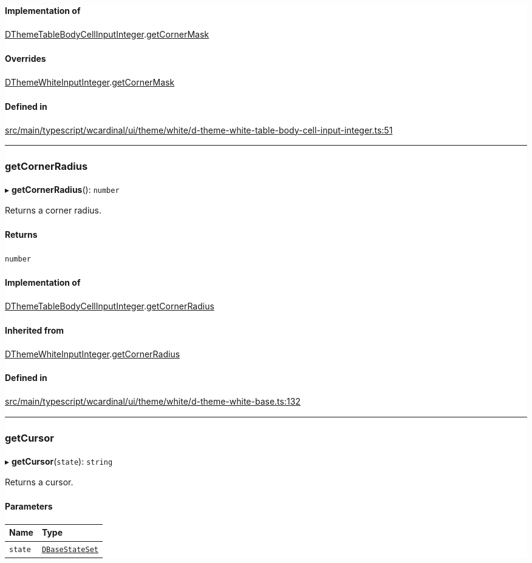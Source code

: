 #### Implementation of

[DThemeTableBodyCellInputInteger](../interfaces/DThemeTableBodyCellInputInteger.md).[getCornerMask](../interfaces/DThemeTableBodyCellInputInteger.md#getcornermask)

#### Overrides

[DThemeWhiteInputInteger](DThemeWhiteInputInteger.md).[getCornerMask](DThemeWhiteInputInteger.md#getcornermask)

#### Defined in

[src/main/typescript/wcardinal/ui/theme/white/d-theme-white-table-body-cell-input-integer.ts:51](https://github.com/winter-cardinal/winter-cardinal-ui/blob/v0.407.0/src/main/typescript/wcardinal/ui/theme/white/d-theme-white-table-body-cell-input-integer.ts#L51)

___

### getCornerRadius

▸ **getCornerRadius**(): `number`

Returns a corner radius.

#### Returns

`number`

#### Implementation of

[DThemeTableBodyCellInputInteger](../interfaces/DThemeTableBodyCellInputInteger.md).[getCornerRadius](../interfaces/DThemeTableBodyCellInputInteger.md#getcornerradius)

#### Inherited from

[DThemeWhiteInputInteger](DThemeWhiteInputInteger.md).[getCornerRadius](DThemeWhiteInputInteger.md#getcornerradius)

#### Defined in

[src/main/typescript/wcardinal/ui/theme/white/d-theme-white-base.ts:132](https://github.com/winter-cardinal/winter-cardinal-ui/blob/v0.407.0/src/main/typescript/wcardinal/ui/theme/white/d-theme-white-base.ts#L132)

___

### getCursor

▸ **getCursor**(`state`): `string`

Returns a cursor.

#### Parameters

| Name | Type |
| :------ | :------ |
| `state` | [`DBaseStateSet`](../interfaces/DBaseStateSet.md) |

